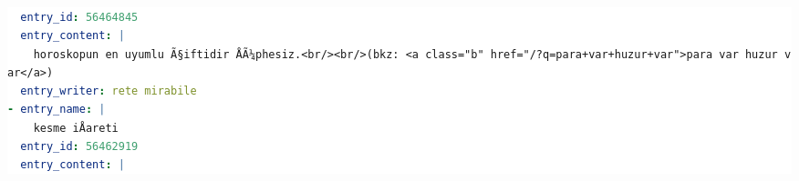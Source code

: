 ```yaml
  entry_id: 56464845
  entry_content: |
    horoskopun en uyumlu Ã§iftidir ÅÃ¼phesiz.<br/><br/>(bkz: <a class="b" href="/?q=para+var+huzur+var">para var huzur var</a>)
  entry_writer: rete mirabile
- entry_name: |
    kesme iÅareti
  entry_id: 56462919
  entry_content: |
```